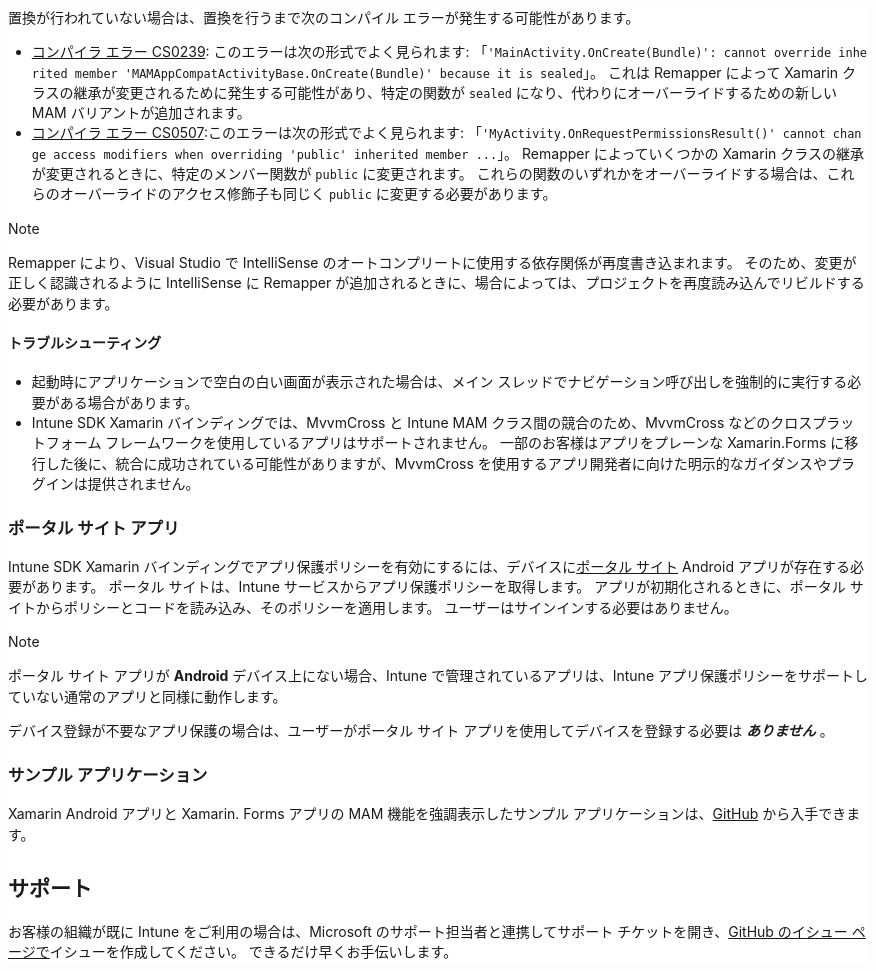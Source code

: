 置換が行われていない場合は、置換を行うまで次のコンパイル エラーが発生する可能性があります。
* [コンパイラ エラー CS0239](https://docs.microsoft.com/dotnet/csharp/misc/cs0239): このエラーは次の形式でよく見られます: 「``'MainActivity.OnCreate(Bundle)': cannot override inherited member 'MAMAppCompatActivityBase.OnCreate(Bundle)' because it is sealed``」。
これは Remapper によって Xamarin クラスの継承が変更されるために発生する可能性があり、特定の関数が `sealed` になり、代わりにオーバーライドするための新しい MAM バリアントが追加されます。
* [コンパイラ エラー CS0507](https://docs.microsoft.com/dotnet/csharp/language-reference/compiler-messages/cs0507):このエラーは次の形式でよく見られます: 「``'MyActivity.OnRequestPermissionsResult()' cannot change access modifiers when overriding 'public' inherited member ...``」。 Remapper によっていくつかの Xamarin クラスの継承が変更されるときに、特定のメンバー関数が `public` に変更されます。 これらの関数のいずれかをオーバーライドする場合は、これらのオーバーライドのアクセス修飾子も同じく `public` に変更する必要があります。

> [!NOTE]
> Remapper により、Visual Studio で IntelliSense のオートコンプリートに使用する依存関係が再度書き込まれます。 そのため、変更が正しく認識されるように IntelliSense に Remapper が追加されるときに、場合によっては、プロジェクトを再度読み込んでリビルドする必要があります。

#### <a name="troubleshooting"></a>トラブルシューティング
* 起動時にアプリケーションで空白の白い画面が表示された場合は、メイン スレッドでナビゲーション呼び出しを強制的に実行する必要がある場合があります。
* Intune SDK Xamarin バインディングでは、MvvmCross と Intune MAM クラス間の競合のため、MvvmCross などのクロスプラットフォーム フレームワークを使用しているアプリはサポートされません。 一部のお客様はアプリをプレーンな Xamarin.Forms に移行した後に、統合に成功されている可能性がありますが、MvvmCross を使用するアプリ開発者に向けた明示的なガイダンスやプラグインは提供されません。

### <a name="company-portal-app"></a>ポータル サイト アプリ
Intune SDK Xamarin バインディングでアプリ保護ポリシーを有効にするには、デバイスに[ポータル サイト](https://play.google.com/store/apps/details?id=com.microsoft.windowsintune.companyportal) Android アプリが存在する必要があります。 ポータル サイトは、Intune サービスからアプリ保護ポリシーを取得します。 アプリが初期化されるときに、ポータル サイトからポリシーとコードを読み込み、そのポリシーを適用します。 ユーザーはサインインする必要はありません。

> [!NOTE]
> ポータル サイト アプリが **Android** デバイス上にない場合、Intune で管理されているアプリは、Intune アプリ保護ポリシーをサポートしていない通常のアプリと同様に動作します。

デバイス登録が不要なアプリ保護の場合は、ユーザーがポータル サイト アプリを使用してデバイスを登録する必要は _**ありません**_ 。

### <a name="sample-applications"></a>サンプル アプリケーション
Xamarin Android アプリと Xamarin. Forms アプリの MAM 機能を強調表示したサンプル アプリケーションは、[GitHub](https://github.com/msintuneappsdk/Taskr-Sample-Intune-Xamarin-Android-Apps) から入手できます。

## <a name="support"></a>サポート
お客様の組織が既に Intune をご利用の場合は、Microsoft のサポート担当者と連携してサポート チケットを開き、[GitHub のイシュー ページで](https://github.com/msintuneappsdk/intune-app-sdk-xamarin/issues)イシューを作成してください。 できるだけ早くお手伝いします。 
